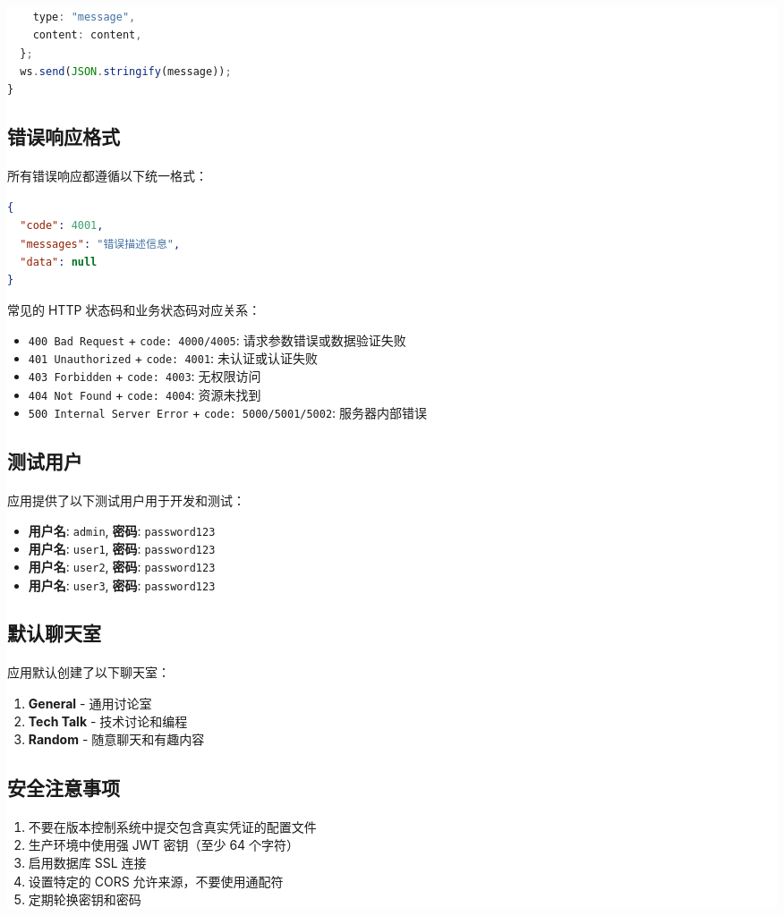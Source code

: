 ```javascript
    type: "message",
    content: content,
  };
  ws.send(JSON.stringify(message));
}
```

## 错误响应格式

所有错误响应都遵循以下统一格式：

```json
{
  "code": 4001,
  "messages": "错误描述信息",
  "data": null
}
```

常见的 HTTP 状态码和业务状态码对应关系：

- `400 Bad Request` + `code: 4000/4005`: 请求参数错误或数据验证失败
- `401 Unauthorized` + `code: 4001`: 未认证或认证失败
- `403 Forbidden` + `code: 4003`: 无权限访问
- `404 Not Found` + `code: 4004`: 资源未找到
- `500 Internal Server Error` + `code: 5000/5001/5002`: 服务器内部错误

## 测试用户

应用提供了以下测试用户用于开发和测试：

- **用户名**: `admin`, **密码**: `password123`
- **用户名**: `user1`, **密码**: `password123`
- **用户名**: `user2`, **密码**: `password123`
- **用户名**: `user3`, **密码**: `password123`

## 默认聊天室

应用默认创建了以下聊天室：

1. **General** - 通用讨论室
2. **Tech Talk** - 技术讨论和编程
3. **Random** - 随意聊天和有趣内容

## 安全注意事项

1. 不要在版本控制系统中提交包含真实凭证的配置文件
2. 生产环境中使用强 JWT 密钥（至少 64 个字符）
3. 启用数据库 SSL 连接
4. 设置特定的 CORS 允许来源，不要使用通配符
5. 定期轮换密钥和密码
